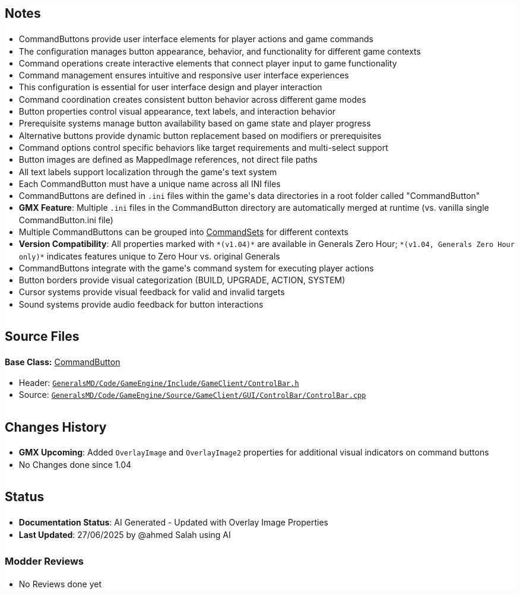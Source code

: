 ## Notes

- CommandButtons provide user interface elements for player actions and game commands
- The configuration manages button appearance, behavior, and functionality for different game contexts
- Command operations create interactive elements that connect player input to game functionality
- Command management ensures intuitive and responsive user interface experiences
- This configuration is essential for user interface design and player interaction
- Command coordination creates consistent button behavior across different game modes
- Button properties control visual appearance, text labels, and interaction behavior
- Prerequisite systems manage button availability based on game state and player progress
- Alternative buttons provide dynamic button replacement based on modifiers or prerequisites
- Command options control specific behaviors like target requirements and multi-select support
- Button images are defined as MappedImage references, not direct file paths
- All text labels support localization through the game's text system
- Each CommandButton must have a unique name across all INI files
- CommandButtons are defined in `.ini` files within the game's data directories in a root folder called "CommandButton"
- **GMX Feature**: Multiple `.ini` files in the CommandButton directory are automatically merged at runtime (vs. vanilla single CommandButton.ini file)
- Multiple CommandButtons can be grouped into [CommandSets](CommandSet.md) for different contexts
- **Version Compatibility**: All properties marked with `*(v1.04)*` are available in Generals Zero Hour; `*(v1.04, Generals Zero Hour only)*` indicates features unique to Zero Hour vs. original Generals
- CommandButtons integrate with the game's command system for executing player actions
- Button borders provide visual categorization (BUILD, UPGRADE, ACTION, SYSTEM)
- Cursor systems provide visual feedback for valid and invalid targets
- Sound systems provide audio feedback for button interactions

## Source Files

**Base Class:** [CommandButton](../../GeneralsMD/Code/GameEngine/Include/GameClient/ControlBar.h)
- Header: [`GeneralsMD/Code/GameEngine/Include/GameClient/ControlBar.h`](../../GeneralsMD/Code/GameEngine/Include/GameClient/ControlBar.h)
- Source: [`GeneralsMD/Code/GameEngine/Source/GameClient/GUI/ControlBar/ControlBar.cpp`](../../GeneralsMD/Code/GameEngine/Source/GameClient/GUI/ControlBar/ControlBar.cpp)

## Changes History

- **GMX Upcoming**: Added `OverlayImage` and `OverlayImage2` properties for additional visual indicators on command buttons
- No Changes done since 1.04

## Status

- **Documentation Status**: AI Generated - Updated with Overlay Image Properties
- **Last Updated**: 27/06/2025 by @ahmed Salah using AI

### Modder Reviews 
- No Reviews done yet
